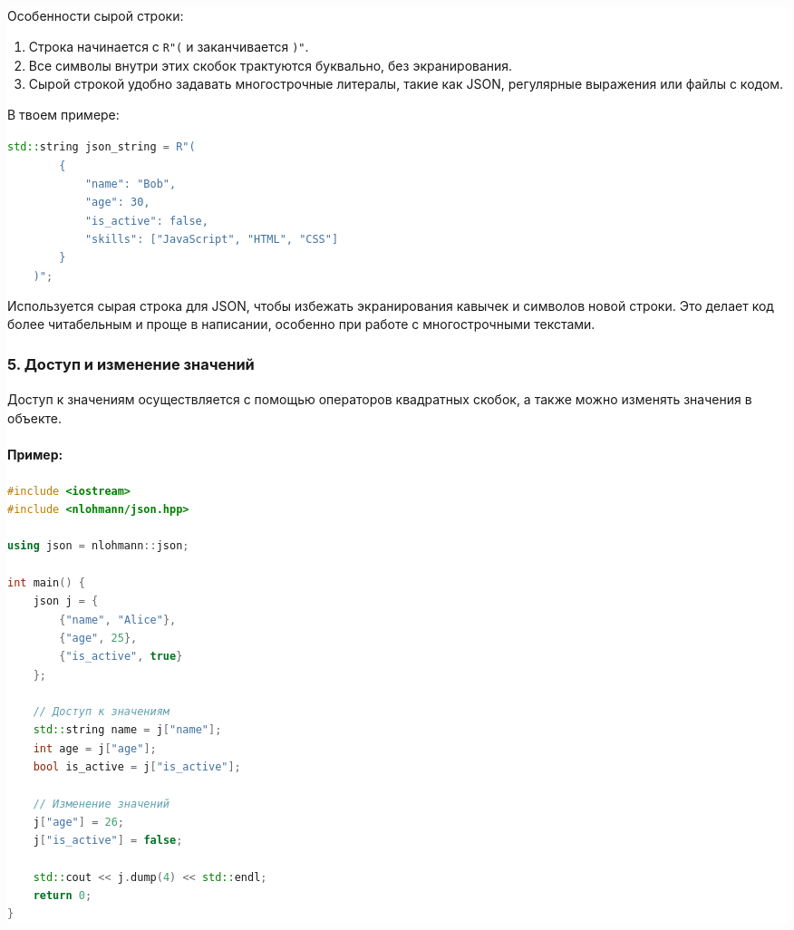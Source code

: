 Особенности сырой строки:
1. Строка начинается с `R"(` и заканчивается `)"`.
2. Все символы внутри этих скобок трактуются буквально, без экранирования.
3. Сырой строкой удобно задавать многострочные литералы, такие как JSON, регулярные выражения или файлы с кодом.

В твоем примере:
```cpp
std::string json_string = R"(
        {
            "name": "Bob",
            "age": 30,
            "is_active": false,
            "skills": ["JavaScript", "HTML", "CSS"]
        }
    )";
```
Используется сырая строка для JSON, чтобы избежать экранирования кавычек и символов новой строки. Это делает код более читабельным и проще в написании, особенно при работе с многострочными текстами.

### 5. **Доступ и изменение значений**

Доступ к значениям осуществляется с помощью операторов квадратных скобок, а также можно изменять значения в объекте.

#### Пример:

```cpp
#include <iostream>
#include <nlohmann/json.hpp>

using json = nlohmann::json;

int main() {
    json j = {
        {"name", "Alice"},
        {"age", 25},
        {"is_active", true}
    };

    // Доступ к значениям
    std::string name = j["name"];
    int age = j["age"];
    bool is_active = j["is_active"];

    // Изменение значений
    j["age"] = 26;
    j["is_active"] = false;

    std::cout << j.dump(4) << std::endl;
    return 0;
}
```
